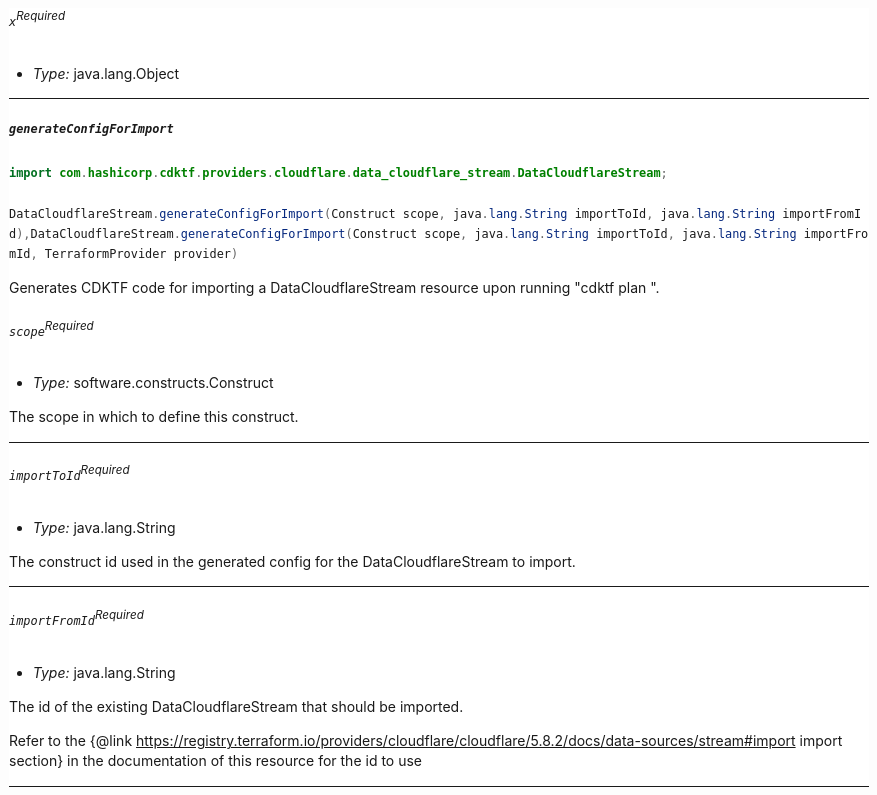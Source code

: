 ###### `x`<sup>Required</sup> <a name="x" id="@cdktf/provider-cloudflare.dataCloudflareStream.DataCloudflareStream.isTerraformDataSource.parameter.x"></a>

- *Type:* java.lang.Object

---

##### `generateConfigForImport` <a name="generateConfigForImport" id="@cdktf/provider-cloudflare.dataCloudflareStream.DataCloudflareStream.generateConfigForImport"></a>

```java
import com.hashicorp.cdktf.providers.cloudflare.data_cloudflare_stream.DataCloudflareStream;

DataCloudflareStream.generateConfigForImport(Construct scope, java.lang.String importToId, java.lang.String importFromId),DataCloudflareStream.generateConfigForImport(Construct scope, java.lang.String importToId, java.lang.String importFromId, TerraformProvider provider)
```

Generates CDKTF code for importing a DataCloudflareStream resource upon running "cdktf plan <stack-name>".

###### `scope`<sup>Required</sup> <a name="scope" id="@cdktf/provider-cloudflare.dataCloudflareStream.DataCloudflareStream.generateConfigForImport.parameter.scope"></a>

- *Type:* software.constructs.Construct

The scope in which to define this construct.

---

###### `importToId`<sup>Required</sup> <a name="importToId" id="@cdktf/provider-cloudflare.dataCloudflareStream.DataCloudflareStream.generateConfigForImport.parameter.importToId"></a>

- *Type:* java.lang.String

The construct id used in the generated config for the DataCloudflareStream to import.

---

###### `importFromId`<sup>Required</sup> <a name="importFromId" id="@cdktf/provider-cloudflare.dataCloudflareStream.DataCloudflareStream.generateConfigForImport.parameter.importFromId"></a>

- *Type:* java.lang.String

The id of the existing DataCloudflareStream that should be imported.

Refer to the {@link https://registry.terraform.io/providers/cloudflare/cloudflare/5.8.2/docs/data-sources/stream#import import section} in the documentation of this resource for the id to use

---
